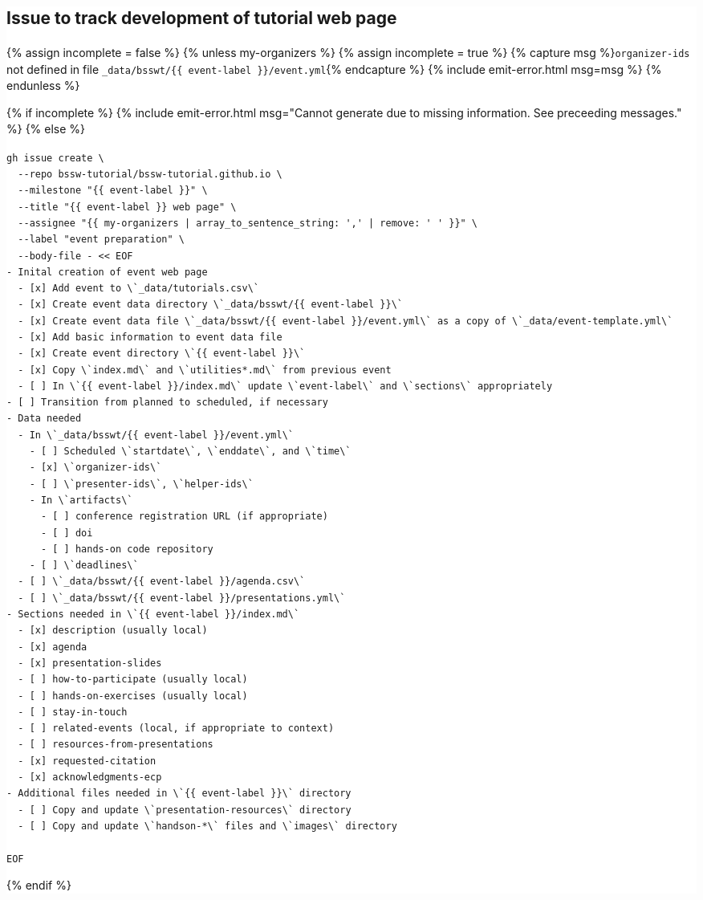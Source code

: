 
## Issue to track development of tutorial web page

{% assign incomplete = false %}
{% unless my-organizers %}
  {% assign incomplete = true %}
  {% capture msg %}`organizer-ids` not defined in file `_data/bsswt/{{ event-label }}/event.yml`{% endcapture %}
  {% include emit-error.html msg=msg %}
{% endunless %}

{% if incomplete %}
  {% include emit-error.html msg="Cannot generate due to missing information. See preceeding messages." %}
{% else %}
```shell
gh issue create \
  --repo bssw-tutorial/bssw-tutorial.github.io \
  --milestone "{{ event-label }}" \
  --title "{{ event-label }} web page" \
  --assignee "{{ my-organizers | array_to_sentence_string: ',' | remove: ' ' }}" \
  --label "event preparation" \
  --body-file - << EOF
- Inital creation of event web page
  - [x] Add event to \`_data/tutorials.csv\`
  - [x] Create event data directory \`_data/bsswt/{{ event-label }}\`
  - [x] Create event data file \`_data/bsswt/{{ event-label }}/event.yml\` as a copy of \`_data/event-template.yml\`
  - [x] Add basic information to event data file
  - [x] Create event directory \`{{ event-label }}\`
  - [x] Copy \`index.md\` and \`utilities*.md\` from previous event
  - [ ] In \`{{ event-label }}/index.md\` update \`event-label\` and \`sections\` appropriately
- [ ] Transition from planned to scheduled, if necessary
- Data needed
  - In \`_data/bsswt/{{ event-label }}/event.yml\`
    - [ ] Scheduled \`startdate\`, \`enddate\`, and \`time\`
    - [x] \`organizer-ids\`
    - [ ] \`presenter-ids\`, \`helper-ids\`
    - In \`artifacts\`
      - [ ] conference registration URL (if appropriate)
      - [ ] doi
      - [ ] hands-on code repository
    - [ ] \`deadlines\`
  - [ ] \`_data/bsswt/{{ event-label }}/agenda.csv\`
  - [ ] \`_data/bsswt/{{ event-label }}/presentations.yml\`
- Sections needed in \`{{ event-label }}/index.md\`
  - [x] description (usually local)
  - [x] agenda
  - [x] presentation-slides
  - [ ] how-to-participate (usually local)
  - [ ] hands-on-exercises (usually local)
  - [ ] stay-in-touch
  - [ ] related-events (local, if appropriate to context)
  - [ ] resources-from-presentations
  - [x] requested-citation
  - [x] acknowledgments-ecp
- Additional files needed in \`{{ event-label }}\` directory
  - [ ] Copy and update \`presentation-resources\` directory
  - [ ] Copy and update \`handson-*\` files and \`images\` directory

EOF

```
{% endif %}
